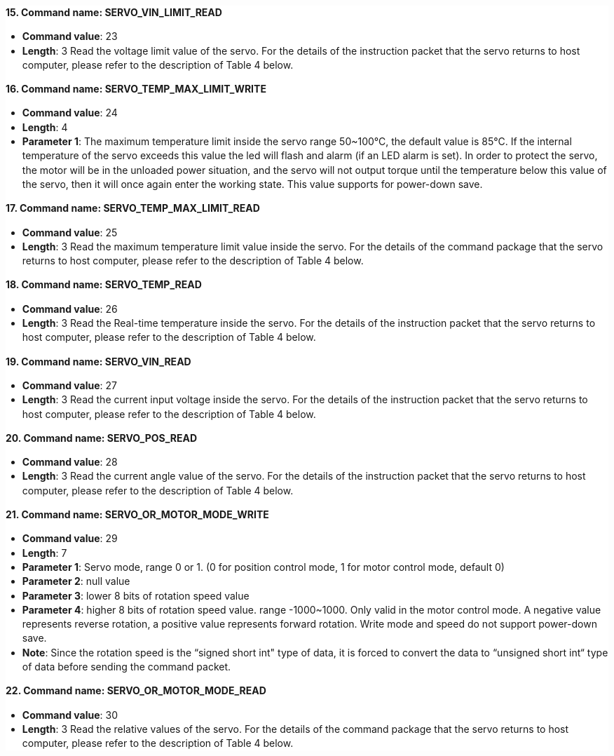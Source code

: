 **15. Command name: SERVO_VIN_LIMIT_READ**
- **Command value**: 23
- **Length**: 3
Read the voltage limit value of the servo. For the details of the instruction packet that the servo returns to host computer, please refer to the description of Table 4 below.

**16. Command name: SERVO_TEMP_MAX_LIMIT_WRITE**
- **Command value**: 24
- **Length**: 4
- **Parameter 1**: The maximum temperature limit inside the servo range 50~100°C, the default value is 85°C. If the internal temperature of the servo exceeds this value the led will flash and alarm (if an LED alarm is set). In order to protect the servo, the motor will be in the unloaded power situation, and the servo will not output torque until the temperature below this value of the servo, then it will once again enter the working state. This value supports for power-down save.

**17. Command name: SERVO_TEMP_MAX_LIMIT_READ**
- **Command value**: 25
- **Length**: 3
Read the maximum temperature limit value inside the servo. For the details of the command package that the servo returns to host computer, please refer to the description of Table 4 below.

**18. Command name: SERVO_TEMP_READ**
- **Command value**: 26
- **Length**: 3
Read the Real-time temperature inside the servo. For the details of the instruction packet that the servo returns to host computer, please refer to the description of Table 4 below.

**19. Command name: SERVO_VIN_READ**
- **Command value**: 27
- **Length**: 3
Read the current input voltage inside the servo. For the details of the instruction packet that the servo returns to host computer, please refer to the description of Table 4 below.

**20. Command name: SERVO_POS_READ**
- **Command value**: 28
- **Length**: 3
Read the current angle value of the servo. For the details of the instruction packet that the servo returns to host computer, please refer to the description of Table 4 below.

**21. Command name: SERVO_OR_MOTOR_MODE_WRITE**
- **Command value**: 29
- **Length**: 7
- **Parameter 1**: Servo mode, range 0 or 1. (0 for position control mode, 1 for motor control mode, default 0)
- **Parameter 2**: null value
- **Parameter 3**: lower 8 bits of rotation speed value
- **Parameter 4**: higher 8 bits of rotation speed value. range -1000~1000. Only valid in the motor control mode. A negative value represents reverse rotation, a positive value represents forward rotation. Write mode and speed do not support power-down save.
- **Note**: Since the rotation speed is the “signed short int" type of data, it is forced to convert the data to “unsigned short int“ type of data before sending the command packet.

**22. Command name: SERVO_OR_MOTOR_MODE_READ**
- **Command value**: 30
- **Length**: 3
Read the relative values of the servo. For the details of the command package that the servo returns to host computer, please refer to the description of Table 4 below.
